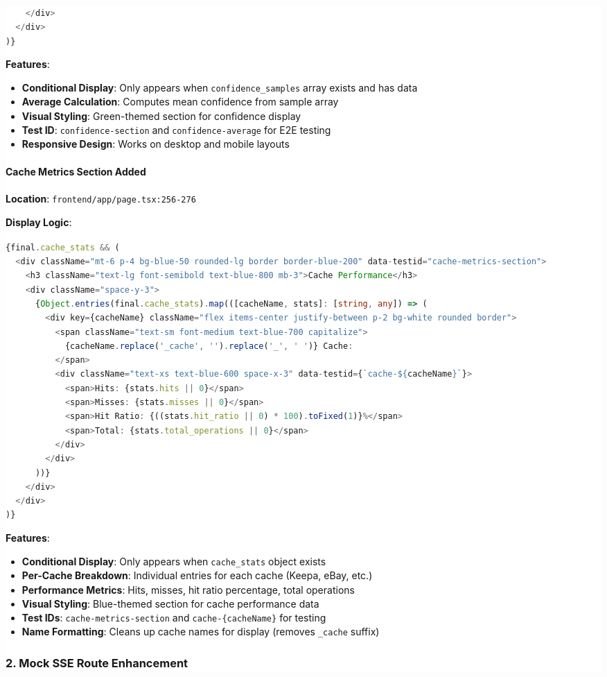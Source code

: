 ```typescript
    </div>
  </div>
)}
```

**Features**:

- **Conditional Display**: Only appears when `confidence_samples` array exists and has data
- **Average Calculation**: Computes mean confidence from sample array
- **Visual Styling**: Green-themed section for confidence display
- **Test ID**: `confidence-section` and `confidence-average` for E2E testing
- **Responsive Design**: Works on desktop and mobile layouts

#### Cache Metrics Section Added

**Location**: `frontend/app/page.tsx:256-276`

**Display Logic**:

```typescript
{final.cache_stats && (
  <div className="mt-6 p-4 bg-blue-50 rounded-lg border border-blue-200" data-testid="cache-metrics-section">
    <h3 className="text-lg font-semibold text-blue-800 mb-3">Cache Performance</h3>
    <div className="space-y-3">
      {Object.entries(final.cache_stats).map(([cacheName, stats]: [string, any]) => (
        <div key={cacheName} className="flex items-center justify-between p-2 bg-white rounded border">
          <span className="text-sm font-medium text-blue-700 capitalize">
            {cacheName.replace('_cache', '').replace('_', ' ')} Cache:
          </span>
          <div className="text-xs text-blue-600 space-x-3" data-testid={`cache-${cacheName}`}>
            <span>Hits: {stats.hits || 0}</span>
            <span>Misses: {stats.misses || 0}</span>
            <span>Hit Ratio: {((stats.hit_ratio || 0) * 100).toFixed(1)}%</span>
            <span>Total: {stats.total_operations || 0}</span>
          </div>
        </div>
      ))}
    </div>
  </div>
)}
```

**Features**:

- **Conditional Display**: Only appears when `cache_stats` object exists
- **Per-Cache Breakdown**: Individual entries for each cache (Keepa, eBay, etc.)
- **Performance Metrics**: Hits, misses, hit ratio percentage, total operations
- **Visual Styling**: Blue-themed section for cache performance data
- **Test IDs**: `cache-metrics-section` and `cache-{cacheName}` for testing
- **Name Formatting**: Cleans up cache names for display (removes `_cache` suffix)

### 2. Mock SSE Route Enhancement
